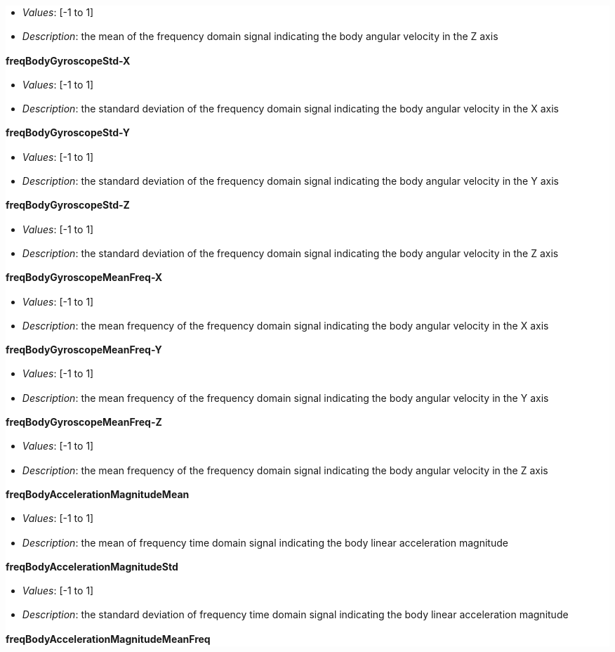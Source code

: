 - *Values*: [-1 to 1]
	
- *Description*: the mean of the frequency domain signal indicating the body angular velocity in the Z axis
	
**freqBodyGyroscopeStd-X**

- *Values*: [-1 to 1]
	
- *Description*: the standard deviation of the frequency domain signal indicating the body angular velocity in the X axis
	
**freqBodyGyroscopeStd-Y**

- *Values*: [-1 to 1]
	
- *Description*: the standard deviation of the frequency domain signal indicating the body angular velocity in the Y axis
	
**freqBodyGyroscopeStd-Z**

- *Values*: [-1 to 1]
	
- *Description*: the standard deviation of the frequency domain signal indicating the body angular velocity in the Z axis
	
**freqBodyGyroscopeMeanFreq-X**

- *Values*: [-1 to 1]
	
- *Description*: the mean frequency of the frequency domain signal indicating the body angular velocity in the X axis
	
**freqBodyGyroscopeMeanFreq-Y**

- *Values*: [-1 to 1]
	
- *Description*: the mean frequency of the frequency domain signal indicating the body angular velocity in the Y axis
	
**freqBodyGyroscopeMeanFreq-Z**

- *Values*: [-1 to 1]
	
- *Description*: the mean frequency of the frequency domain signal indicating the body angular velocity in the Z axis
	
**freqBodyAccelerationMagnitudeMean**

- *Values*: [-1 to 1]
	
- *Description*: the mean of frequency time domain signal indicating the body linear acceleration magnitude
	
**freqBodyAccelerationMagnitudeStd**

- *Values*: [-1 to 1]
	
- *Description*: the standard deviation of frequency time domain signal indicating the body linear acceleration magnitude
	
**freqBodyAccelerationMagnitudeMeanFreq**
